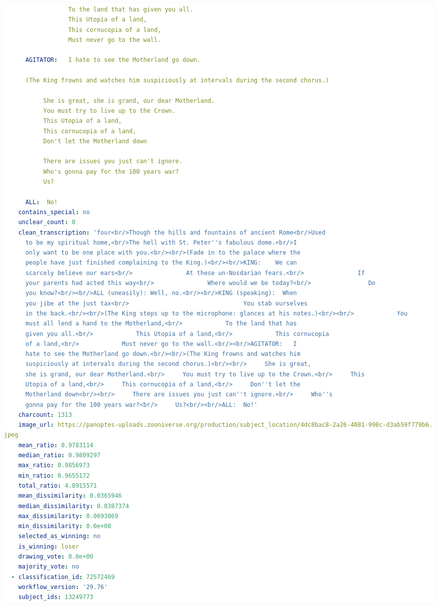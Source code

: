 ```yaml
                  To the land that has given you all.
                  This Utopia of a land,
                  This cornucopia of a land,
                  Must never go to the wall.

      AGITATOR:   I hate to see the Motherland go down.

      (The King frowns and watches him suspiciously at intervals during the second chorus.)

           She is great, she is grand, our dear Motherland.
           You must try to live up to the Crown.
           This Utopia of a land,
           This cornucopia of a land,
           Don't let the Motherland down

           There are issues you just can't ignore.
           Who's gonna pay for the 100 years war?
           Us?

      ALL:  No!
    contains_special: no
    unclear_count: 0
    clean_transcription: 'four<br/>Though the hills and fountains of ancient Rome<br/>Used
      to be my spiritual home,<br/>The hell with St. Peter''s fabulous dome.<br/>I
      only want to be one place with you.<br/><br/>(Fade in to the palace where the
      people have just finished complaining to the King.)<br/><br/>KING:    We can
      scarcely believe our ears<br/>               At these un-Nosdarian fears.<br/>               If
      your parents had acted this way<br/>               Where would we be today?<br/>                Do
      you know?<br/><br/>ALL (uneasily): Well, no.<br/><br/>KING (speaking):  When
      you jibe at the just tax<br/>                                You stab ourselves
      in the back.<br/><br/>(The King steps up to the microphone: glances at his notes.)<br/><br/>            You
      must all lend a hand to the Motherland,<br/>            To the land that has
      given you all.<br/>            This Utopia of a land,<br/>            This cornucopia
      of a land,<br/>            Must never go to the wall.<br/><br/>AGITATOR:   I
      hate to see the Motherland go down.<br/><br/>(The King frowns and watches him
      suspiciously at intervals during the second chorus.)<br/><br/>     She is great,
      she is grand, our dear Motherland.<br/>     You must try to live up to the Crown.<br/>     This
      Utopia of a land,<br/>     This cornucopia of a land,<br/>     Don''t let the
      Motherland down<br/><br/>     There are issues you just can''t ignore.<br/>     Who''s
      gonna pay for the 100 years war?<br/>     Us?<br/><br/>ALL:  No!'
    charcount: 1313
    image_url: https://panoptes-uploads.zooniverse.org/production/subject_location/4dc8bac8-2a26-4081-998c-d3ab59f779b6.jpeg
    mean_ratio: 0.9783114
    median_ratio: 0.9809297
    max_ratio: 0.9856973
    min_ratio: 0.9655172
    total_ratio: 4.8915571
    mean_dissimilarity: 0.0365946
    median_dissimilarity: 0.0387374
    max_dissimilarity: 0.0693069
    min_dissimilarity: 0.0e+00
    selected_as_winning: no
    is_winning: loser
    drawing_vote: 0.0e+00
    majority_vote: no
  - classification_id: 72572469
    workflow_version: '29.76'
    subject_ids: 13249773
```